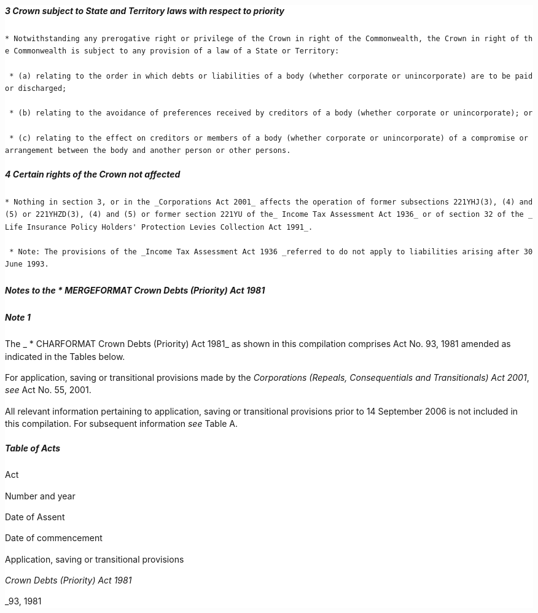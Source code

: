 ##### 3  Crown subject to State and Territory laws with respect to priority

    * Notwithstanding any prerogative right or privilege of the Crown in right of the Commonwealth, the Crown in right of the Commonwealth is subject to any provision of a law of a State or Territory:

     * (a) relating to the order in which debts or liabilities of a body (whether corporate or unincorporate) are to be paid or discharged; 

     * (b) relating to the avoidance of preferences received by creditors of a body (whether corporate or unincorporate); or

     * (c) relating to the effect on creditors or members of a body (whether corporate or unincorporate) of a compromise or arrangement between the body and another person or other persons.

##### 4  Certain rights of the Crown not affected

    * Nothing in section 3, or in the _Corporations Act 2001_ affects the operation of former subsections 221YHJ(3), (4) and (5) or 221YHZD(3), (4) and (5) or former section 221YU of the_ Income Tax Assessment Act 1936_ or of section 32 of the _Life Insurance Policy Holders' Protection Levies Collection Act 1991_.

     * Note: The provisions of the _Income Tax Assessment Act 1936 _referred to do not apply to liabilities arising after 30 June 1993.

##### 
##### Notes to the   \* MERGEFORMAT Crown Debts (Priority) Act 1981


##### Note 1

The _  \* CHARFORMAT Crown Debts (Priority) Act 1981_ as shown in this compilation comprises Act No. 93, 1981 amended as indicated in the Tables below.

For application, saving or transitional provisions made by the _Corporations (Repeals, Consequentials and Transitionals) Act 2001_, _see_ Act No. 55, 2001.

All relevant information pertaining to application, saving or transitional provisions prior to 14 September 2006 is not included in this compilation. For subsequent information _see_ Table A.

##### Table of Acts

Act

Number 
and year


Date 
of Assent


Date of commencement

Application, saving or transitional provisions

_Crown Debts (Priority) Act 1981_

_93, 1981
